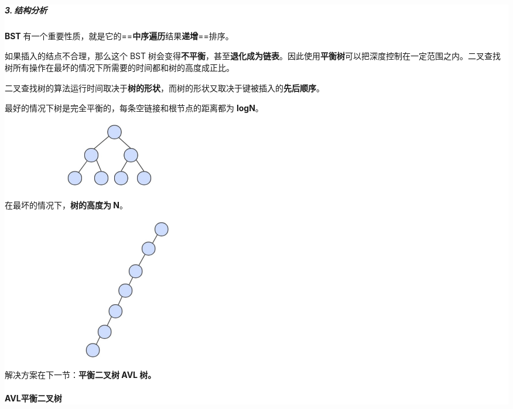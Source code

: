 ##### 3. 结构分析

**BST** 有一个重要性质，就是它的==**中序遍历**结果**递增**==排序。

如果插入的结点不合理，那么这个 BST 树会变得**不平衡**，甚至**退化成为链表**。因此使用**平衡树**可以把深度控制在一定范围之内。二叉查找树所有操作在最坏的情况下所需要的时间都和树的高度成正比。

二叉查找树的算法运行时间取决于**树的形状**，而树的形状又取决于键被插入的**先后顺序**。

最好的情况下树是完全平衡的，每条空链接和根节点的距离都为 **logN**。

<img src="assets/1563524133741.png" alt="1563524133741" style="zoom: 50%;" />

在最坏的情况下，**树的高度为 N**。

<img src="assets/1563524151414.png" alt="1563524151414" style="zoom: 50%;" />



解决方案在下一节：**平衡二叉树 AVL 树。**



####  AVL平衡二叉树
